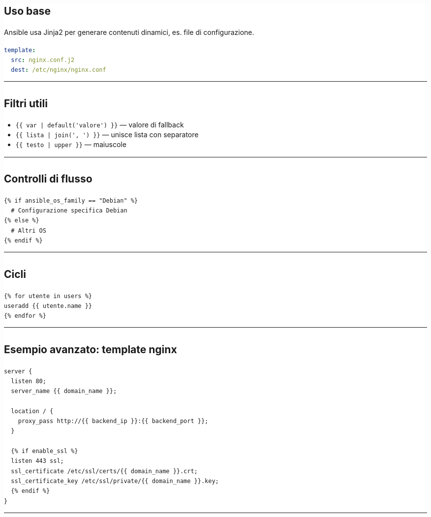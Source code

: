 
## Uso base

Ansible usa Jinja2 per generare contenuti dinamici, es. file di configurazione.

```yaml
template:
  src: nginx.conf.j2
  dest: /etc/nginx/nginx.conf
```

---

## Filtri utili

* `{{ var | default('valore') }}` — valore di fallback
* `{{ lista | join(', ') }}` — unisce lista con separatore
* `{{ testo | upper }}` — maiuscole

---

## Controlli di flusso

```jinja
{% if ansible_os_family == "Debian" %}
  # Configurazione specifica Debian
{% else %}
  # Altri OS
{% endif %}
```

---

## Cicli

```jinja
{% for utente in users %}
useradd {{ utente.name }}
{% endfor %}
```

---

## Esempio avanzato: template nginx

```jinja
server {
  listen 80;
  server_name {{ domain_name }};

  location / {
    proxy_pass http://{{ backend_ip }}:{{ backend_port }};
  }

  {% if enable_ssl %}
  listen 443 ssl;
  ssl_certificate /etc/ssl/certs/{{ domain_name }}.crt;
  ssl_certificate_key /etc/ssl/private/{{ domain_name }}.key;
  {% endif %}
}
```

---